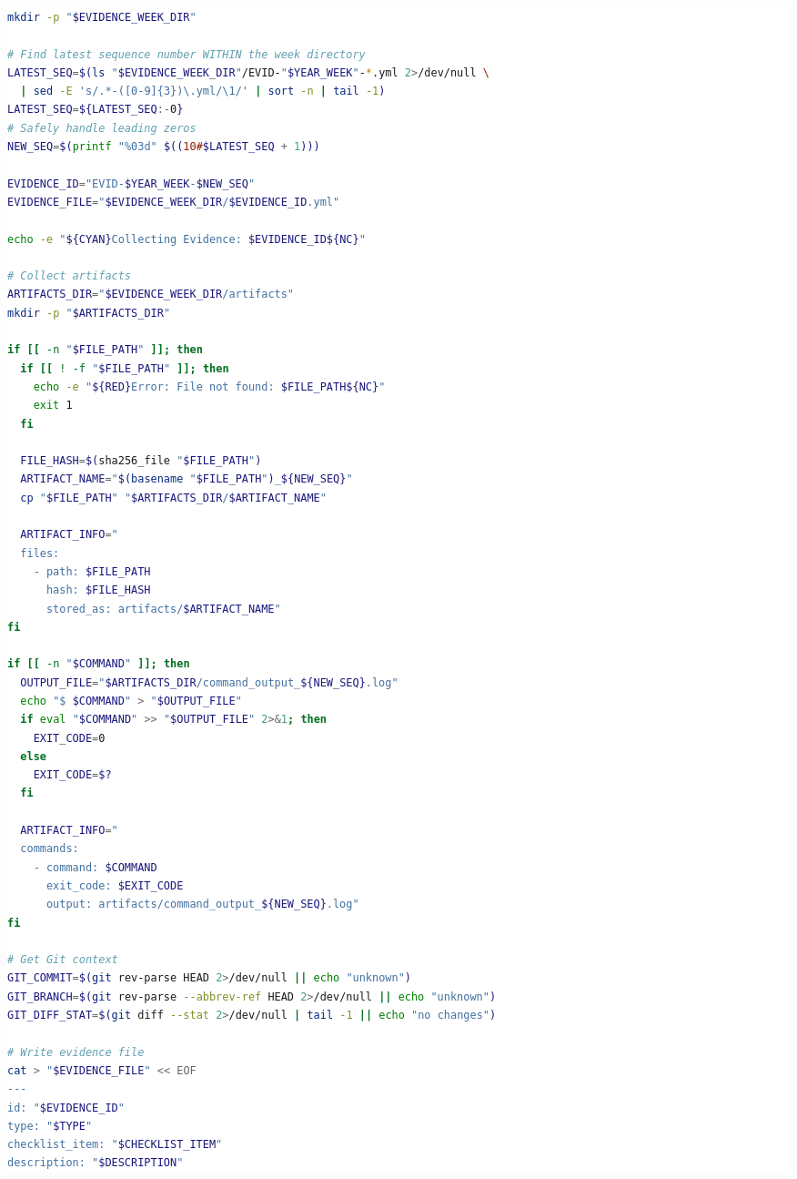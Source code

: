 ```bash
mkdir -p "$EVIDENCE_WEEK_DIR"

# Find latest sequence number WITHIN the week directory
LATEST_SEQ=$(ls "$EVIDENCE_WEEK_DIR"/EVID-"$YEAR_WEEK"-*.yml 2>/dev/null \
  | sed -E 's/.*-([0-9]{3})\.yml/\1/' | sort -n | tail -1)
LATEST_SEQ=${LATEST_SEQ:-0}
# Safely handle leading zeros
NEW_SEQ=$(printf "%03d" $((10#$LATEST_SEQ + 1)))

EVIDENCE_ID="EVID-$YEAR_WEEK-$NEW_SEQ"
EVIDENCE_FILE="$EVIDENCE_WEEK_DIR/$EVIDENCE_ID.yml"

echo -e "${CYAN}Collecting Evidence: $EVIDENCE_ID${NC}"

# Collect artifacts
ARTIFACTS_DIR="$EVIDENCE_WEEK_DIR/artifacts"
mkdir -p "$ARTIFACTS_DIR"

if [[ -n "$FILE_PATH" ]]; then
  if [[ ! -f "$FILE_PATH" ]]; then
    echo -e "${RED}Error: File not found: $FILE_PATH${NC}"
    exit 1
  fi

  FILE_HASH=$(sha256_file "$FILE_PATH")
  ARTIFACT_NAME="$(basename "$FILE_PATH")_${NEW_SEQ}"
  cp "$FILE_PATH" "$ARTIFACTS_DIR/$ARTIFACT_NAME"

  ARTIFACT_INFO="
  files:
    - path: $FILE_PATH
      hash: $FILE_HASH
      stored_as: artifacts/$ARTIFACT_NAME"
fi

if [[ -n "$COMMAND" ]]; then
  OUTPUT_FILE="$ARTIFACTS_DIR/command_output_${NEW_SEQ}.log"
  echo "$ $COMMAND" > "$OUTPUT_FILE"
  if eval "$COMMAND" >> "$OUTPUT_FILE" 2>&1; then
    EXIT_CODE=0
  else
    EXIT_CODE=$?
  fi

  ARTIFACT_INFO="
  commands:
    - command: $COMMAND
      exit_code: $EXIT_CODE
      output: artifacts/command_output_${NEW_SEQ}.log"
fi

# Get Git context
GIT_COMMIT=$(git rev-parse HEAD 2>/dev/null || echo "unknown")
GIT_BRANCH=$(git rev-parse --abbrev-ref HEAD 2>/dev/null || echo "unknown")
GIT_DIFF_STAT=$(git diff --stat 2>/dev/null | tail -1 || echo "no changes")

# Write evidence file
cat > "$EVIDENCE_FILE" << EOF
---
id: "$EVIDENCE_ID"
type: "$TYPE"
checklist_item: "$CHECKLIST_ITEM"
description: "$DESCRIPTION"
```